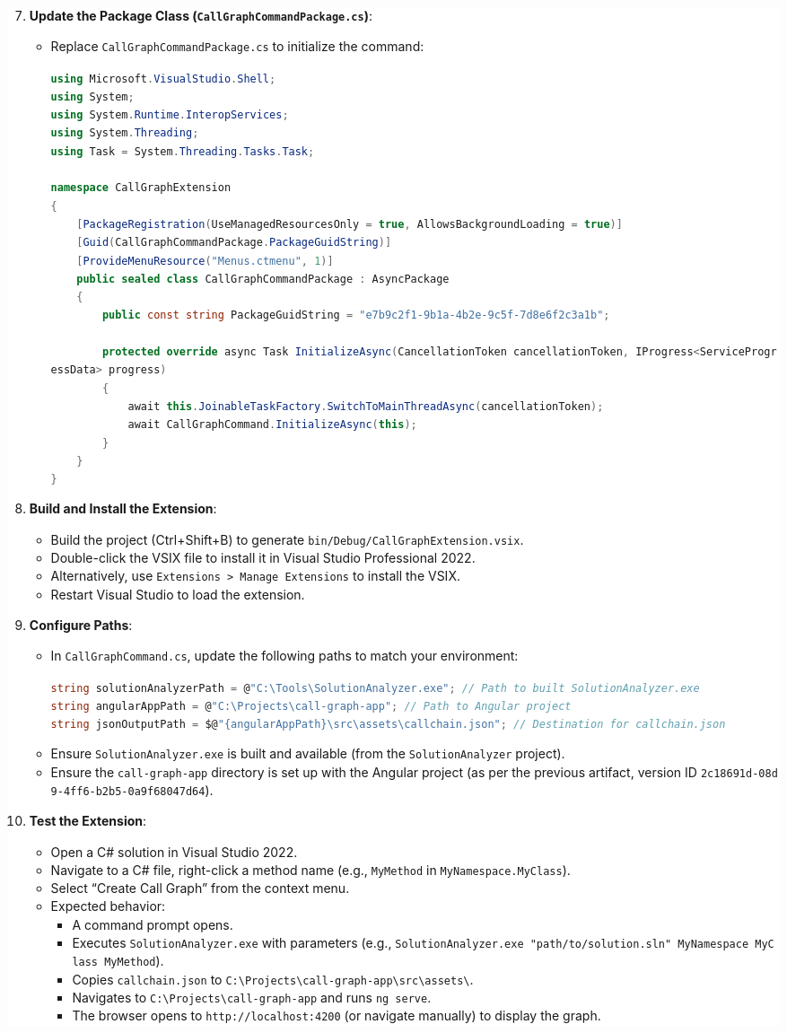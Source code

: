 7. **Update the Package Class (`CallGraphCommandPackage.cs`)**:
   - Replace `CallGraphCommandPackage.cs` to initialize the command:
     ```csharp
     using Microsoft.VisualStudio.Shell;
     using System;
     using System.Runtime.InteropServices;
     using System.Threading;
     using Task = System.Threading.Tasks.Task;

     namespace CallGraphExtension
     {
         [PackageRegistration(UseManagedResourcesOnly = true, AllowsBackgroundLoading = true)]
         [Guid(CallGraphCommandPackage.PackageGuidString)]
         [ProvideMenuResource("Menus.ctmenu", 1)]
         public sealed class CallGraphCommandPackage : AsyncPackage
         {
             public const string PackageGuidString = "e7b9c2f1-9b1a-4b2e-9c5f-7d8e6f2c3a1b";

             protected override async Task InitializeAsync(CancellationToken cancellationToken, IProgress<ServiceProgressData> progress)
             {
                 await this.JoinableTaskFactory.SwitchToMainThreadAsync(cancellationToken);
                 await CallGraphCommand.InitializeAsync(this);
             }
         }
     }
     ```

8. **Build and Install the Extension**:
   - Build the project (Ctrl+Shift+B) to generate `bin/Debug/CallGraphExtension.vsix`.
   - Double-click the VSIX file to install it in Visual Studio Professional 2022.[](https://learn.microsoft.com/en-us/visualstudio/ide/finding-and-using-visual-studio-extensions?view=vs-2022)[](https://superuser.com/questions/73675/how-do-i-install-a-vsix-file-in-visual-studio)
   - Alternatively, use `Extensions > Manage Extensions` to install the VSIX.
   - Restart Visual Studio to load the extension.

9. **Configure Paths**:
   - In `CallGraphCommand.cs`, update the following paths to match your environment:
     ```csharp
     string solutionAnalyzerPath = @"C:\Tools\SolutionAnalyzer.exe"; // Path to built SolutionAnalyzer.exe
     string angularAppPath = @"C:\Projects\call-graph-app"; // Path to Angular project
     string jsonOutputPath = $@"{angularAppPath}\src\assets\callchain.json"; // Destination for callchain.json
     ```
   - Ensure `SolutionAnalyzer.exe` is built and available (from the `SolutionAnalyzer` project).
   - Ensure the `call-graph-app` directory is set up with the Angular project (as per the previous artifact, version ID `2c18691d-08d9-4ff6-b2b5-0a9f68047d64`).

10. **Test the Extension**:
    - Open a C# solution in Visual Studio 2022.
    - Navigate to a C# file, right-click a method name (e.g., `MyMethod` in `MyNamespace.MyClass`).
    - Select “Create Call Graph” from the context menu.
    - Expected behavior:
      - A command prompt opens.
      - Executes `SolutionAnalyzer.exe` with parameters (e.g., `SolutionAnalyzer.exe "path/to/solution.sln" MyNamespace MyClass MyMethod`).
      - Copies `callchain.json` to `C:\Projects\call-graph-app\src\assets\`.
      - Navigates to `C:\Projects\call-graph-app` and runs `ng serve`.
      - The browser opens to `http://localhost:4200` (or navigate manually) to display the graph.
